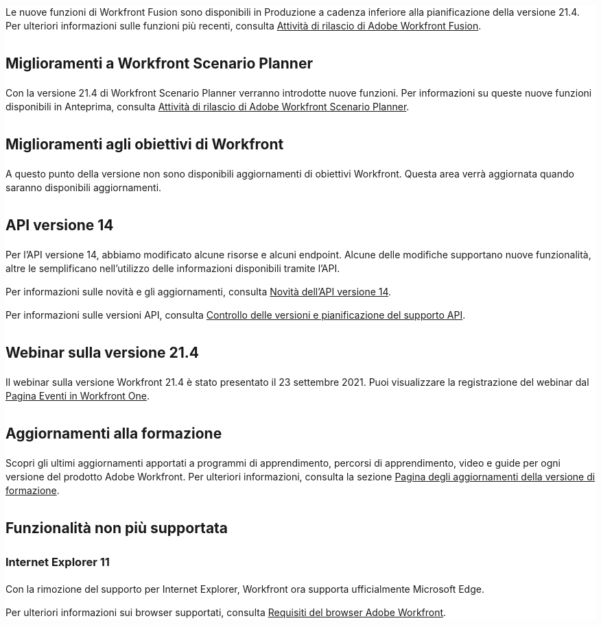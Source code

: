 Le nuove funzioni di Workfront Fusion sono disponibili in Produzione a cadenza inferiore alla pianificazione della versione 21.4. Per ulteriori informazioni sulle funzioni più recenti, consulta [Attività di rilascio di Adobe Workfront Fusion](../../../product-announcements/product-releases/fusion-release-activity/fusion-release-activity.md).

## Miglioramenti a Workfront Scenario Planner



Con la versione 21.4 di Workfront Scenario Planner verranno introdotte nuove funzioni. Per informazioni su queste nuove funzioni disponibili in Anteprima, consulta [Attività di rilascio di Adobe Workfront Scenario Planner](../../../product-announcements/product-releases/scenario-planner-release-activity/sp-release-activity.md).





## Miglioramenti agli obiettivi di Workfront

A questo punto della versione non sono disponibili aggiornamenti di obiettivi Workfront. Questa area verrà aggiornata quando saranno disponibili aggiornamenti.



## API versione 14

Per l’API versione 14, abbiamo modificato alcune risorse e alcuni endpoint. Alcune delle modifiche supportano nuove funzionalità, altre le semplificano nell’utilizzo delle informazioni disponibili tramite l’API.

Per informazioni sulle novità e gli aggiornamenti, consulta [Novità dell’API versione 14](../../../wf-api/api/new-api-version-14.md).

Per informazioni sulle versioni API, consulta [Controllo delle versioni e pianificazione del supporto API](../../../wf-api/api/api-version-support-schedule.md).

## Webinar sulla versione 21.4

Il webinar sulla versione Workfront 21.4 è stato presentato il 23 settembre 2021. Puoi visualizzare la registrazione del webinar dal [Pagina Eventi in Workfront One](https://one.workfront.com/s/event).



## Aggiornamenti alla formazione

Scopri gli ultimi aggiornamenti apportati a programmi di apprendimento, percorsi di apprendimento, video e guide per ogni versione del prodotto Adobe Workfront. Per ulteriori informazioni, consulta la sezione [Pagina degli aggiornamenti della versione di formazione](https://one.workfront.com/s/training-release-updates).

## Funzionalità non più supportata

### Internet Explorer 11

Con la rimozione del supporto per Internet Explorer, Workfront ora supporta ufficialmente Microsoft Edge.

Per ulteriori informazioni sui browser supportati, consulta [Requisiti del browser Adobe Workfront](../../../workfront-basics/workfront-browser-requirements.md).
